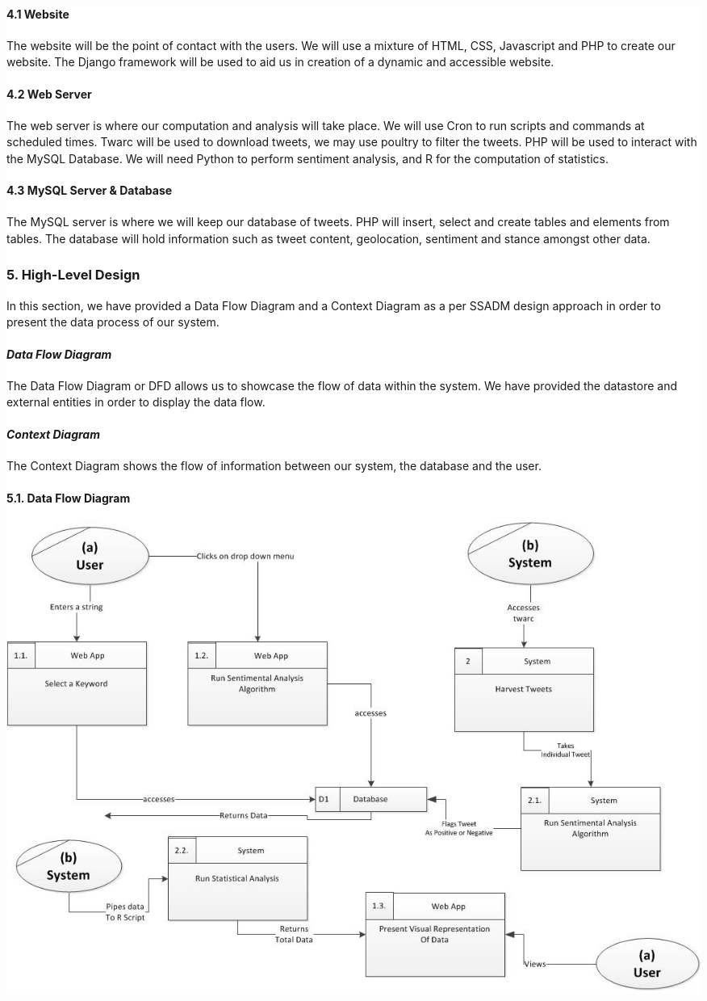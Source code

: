 #### 4.1 Website
The website will be the point of contact with the users. We will use a mixture
of HTML, CSS, Javascript and PHP to create our website. The Django framework
will be used to aid us in creation of a dynamic and accessible website.

#### 4.2 Web Server
The web server is where our computation and analysis will take place. We will
use Cron to run scripts and commands at scheduled times. Twarc will be used to
download tweets, we may use poultry to filter the tweets. PHP will be used to
interact with the MySQL Database. We will need Python to perform sentiment
analysis, and R for the computation of statistics.

#### 4.3 MySQL Server & Database
The MySQL server is where we will keep our database of tweets. PHP will insert,
select and create tables and elements from tables. The database will hold
information such as tweet content, geolocation, sentiment and stance amongst
other data.

### 5. High-Level Design

In this section, we have provided a Data Flow Diagram and a Context Diagram as
a per SSADM design approach in order to present the data process of our system.

#### _Data Flow Diagram_
The Data Flow Diagram or DFD allows us to showcase the flow of data within the
system. We have provided the datastore and external entities in order to display
the data flow.

#### _Context Diagram_
The Context Diagram shows the flow of information between our system, the 
database and the user.

#### 5.1. Data Flow Diagram
![Data Flow Diagram](functional_spec/Images/DataFlowDiagram.jpg)
